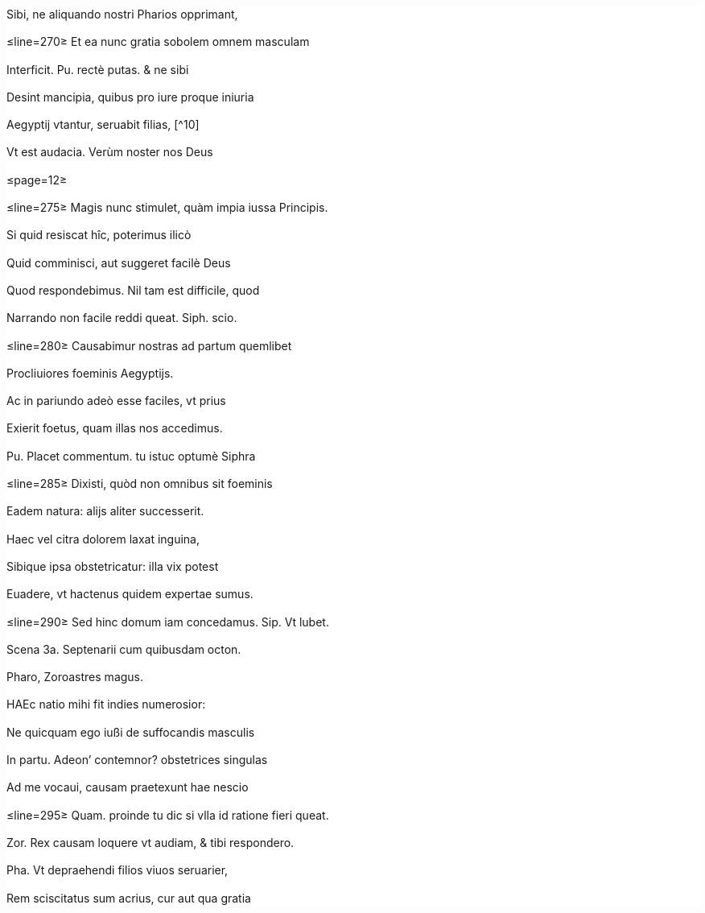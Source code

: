 Sibi, ne aliquando nostri Pharios opprimant,

≤line=270≥ Et ea nunc gratia sobolem omnem masculam

Interficit. Pu. rectè putas. & ne sibi

Desint mancipia, quibus pro iure proque iniuria

Aegyptij vtantur, seruabit filias, [^10]

Vt est audacia. Verùm noster nos Deus

≤page=12≥

≤line=275≥ Magis nunc stimulet, quàm impia iussa Principis.

Si quid resiscat hîc, poterimus ilicò

Quid comminisci, aut suggeret facilè Deus

Quod respondebimus. Nil tam est difficile, quod

Narrando non facile reddi queat. Siph. scio.

≤line=280≥ Causabimur nostras ad partum quemlibet

Procliuiores foeminis Aegyptijs.

Ac in pariundo adeò esse faciles, vt prius

Exierit foetus, quam illas nos accedimus.

Pu. Placet commentum. tu istuc optumè Siphra

≤line=285≥ Dixisti, quòd non omnibus sit foeminis

Eadem natura: alijs aliter successerit.

Haec vel citra dolorem laxat inguina,

Sibique ipsa obstetricatur: illa vix potest

Euadere, vt hactenus quidem expertae sumus.

≤line=290≥ Sed hinc domum iam concedamus. Sip. Vt lubet.

Scena 3a. Septenarii cum quibusdam octon.

Pharo, Zoroastres magus.

HAEc natio mihi fit indies numerosior:

Ne quicquam ego iußi de suffocandis masculis

In partu. Adeon’ contemnor? obstetrices singulas

Ad me vocaui, causam praetexunt hae nescio

≤line=295≥ Quam. proinde tu dic si vlla id ratione fieri queat.

Zor. Rex causam loquere vt audiam, & tibi respondero.

Pha. Vt depraehendi filios viuos seruarier,

Rem sciscitatus sum acrius, cur aut qua gratia
